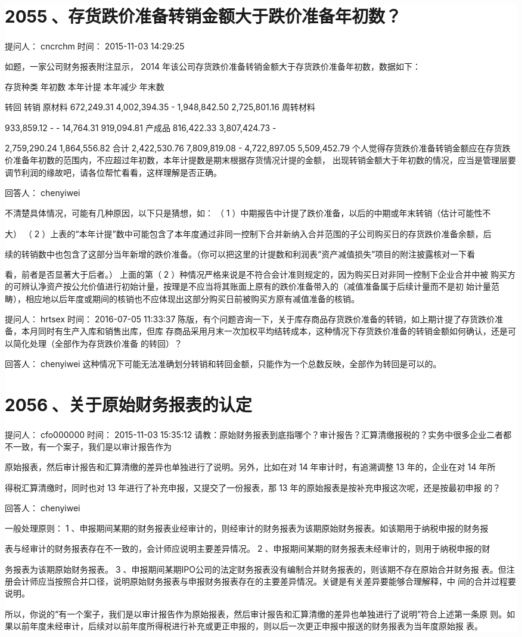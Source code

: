 # 2055 、存货跌价准备转销金额大于跌价准备年初数？

提问人： cncrchm 时间： 2015-11-03 14:29:25

如题，一家公司财务报表附注显示， 2014 年该公司存货跌价准备转销金额大于存货跌价准备年初数，数据如下：

存货种类 年初数 本年计提 本年减少 年末数

转回 转销 原材料 672,249.31 4,002,394.35 - 1,948,842.50 2,725,801.16 周转材料

933,859.12 - - 14,764.31 919,094.81 产成品 816,422.33 3,807,424.73 -

2,759,290.24 1,864,556.82 合计 2,422,530.76 7,809,819.08 - 4,722,897.05 5,509,452.79
个人觉得存货跌价准备转销金额应在存货跌价准备年初数的范围内，不应超过年初数，本年计提数是期末根据存货情况计提的金额，
出现转销金额大于年初数的情况，应当是管理层要调节利润的缘故吧，请各位帮忙看看，这样理解是否正确。

回答人： chenyiwei

不清楚具体情况，可能有几种原因，以下只是猜想，如： （ 1 ）中期报告中计提了跌价准备，以后的中期或年末转销（估计可能性不

大） （ 2 ）上表的“本年计提”数中可能包含了本年度通过非同一控制下合并新纳入合并范围的子公司购买日的存货跌价准备余额，后

续的转销数中也包含了这部分当年新增的跌价准备。（你可以把这里的计提数和利润表“资产减值损失”项目的附注披露核对一下看

看，前者是否显著大于后者。） 上面的第（ 2 ）种情况严格来说是不符合会计准则规定的，因为购买日对非同一控制下企业合并中被
购买方的可辨认净资产按公允价值进行初始计量，按理是不应当将其账面上原有的跌价准备带入的（减值准备属于后续计量而不是初
始计量范畴），相应地以后年度或期间的核销也不应体现出这部分购买日前被购买方原有减值准备的核销。

提问人： hrtsex 时间： 2016-07-05 11:33:37
陈版，有个问题咨询一下，关于库存商品存货跌价准备的转销，如上期计提了存货跌价准备，本月同时有生产入库和销售出库，但库
存商品采用月末一次加权平均结转成本，这种情况下存货跌价准备的转销金额如何确认，还是可以简化处理（全部作为存货跌价准备
的转回）？

回答人： chenyiwei
这种情况下可能无法准确划分转销和转回金额，只能作为一个总数反映，全部作为转回是可以的。

# 2056 、关于原始财务报表的认定

提问人： cfo000000 时间： 2015-11-03 15:35:12
请教：原始财务报表到底指哪个？审计报告？汇算清缴报税的？实务中很多企业二者都不一致，有一个案子，我们是以审计报告作为

原始报表，然后审计报告和汇算清缴的差异也单独进行了说明。另外，比如在对 14 年审计时，有追溯调整 13 年的，企业在对 14 年所

得税汇算清缴时，同时也对 13 年进行了补充申报，又提交了一份报表，那 13 年的原始报表是按补充申报这次呢，还是按最初申报
的？

回答人： chenyiwei

一般处理原则： 1 、申报期间某期的财务报表业经审计的，则经审计的财务报表为该期原始财务报表。如该期用于纳税申报的财务报

表与经审计的财务报表存在不一致的，会计师应说明主要差异情况。 2 、申报期间某期的财务报表未经审计的，则用于纳税申报的财

务报表为该期原始财务报表。 3 、申报期间某期IPO公司的法定财务报表没有编制合并财务报表的，则该期不存在原始合并财务报
表。但注册会计师应当按照合并口径，说明原始财务报表与申报财务报表存在的主要差异情况。关键是有关差异要能够合理解释，中
间的合并过程要说明。


所以，你说的“有一个案子，我们是以审计报告作为原始报表，然后审计报告和汇算清缴的差异也单独进行了说明”符合上述第一条原
则。如果以前年度未经审计，后续对以前年度所得税进行补充或更正申报的，则以后一次更正申报中报送的财务报表为当年度原始报
表。
